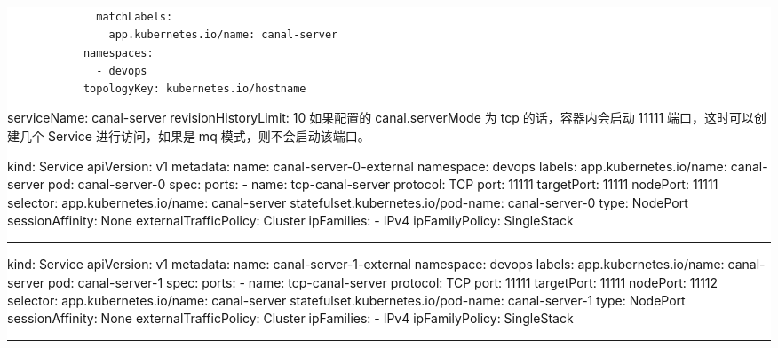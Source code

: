                   matchLabels:
                    app.kubernetes.io/name: canal-server
                namespaces:
                  - devops
                topologyKey: kubernetes.io/hostname
  serviceName: canal-server
  revisionHistoryLimit: 10
如果配置的 canal.serverMode 为 tcp 的话，容器内会启动 11111 端口，这时可以创建几个 Service 进行访问，如果是 mq 模式，则不会启动该端口。

kind: Service
apiVersion: v1
metadata:
  name: canal-server-0-external
  namespace: devops
  labels:
    app.kubernetes.io/name: canal-server
    pod: canal-server-0
spec:
  ports:
    - name: tcp-canal-server
      protocol: TCP
      port: 11111
      targetPort: 11111
      nodePort: 11111
  selector:
    app.kubernetes.io/name: canal-server
    statefulset.kubernetes.io/pod-name: canal-server-0
  type: NodePort
  sessionAffinity: None
  externalTrafficPolicy: Cluster
  ipFamilies:
    - IPv4
  ipFamilyPolicy: SingleStack

---

kind: Service
apiVersion: v1
metadata:
  name: canal-server-1-external
  namespace: devops
  labels:
    app.kubernetes.io/name: canal-server
    pod: canal-server-1
spec:
  ports:
    - name: tcp-canal-server
      protocol: TCP
      port: 11111
      targetPort: 11111
      nodePort: 11112
  selector:
    app.kubernetes.io/name: canal-server
    statefulset.kubernetes.io/pod-name: canal-server-1
  type: NodePort
  sessionAffinity: None
  externalTrafficPolicy: Cluster
  ipFamilies:
    - IPv4
  ipFamilyPolicy: SingleStack

---
